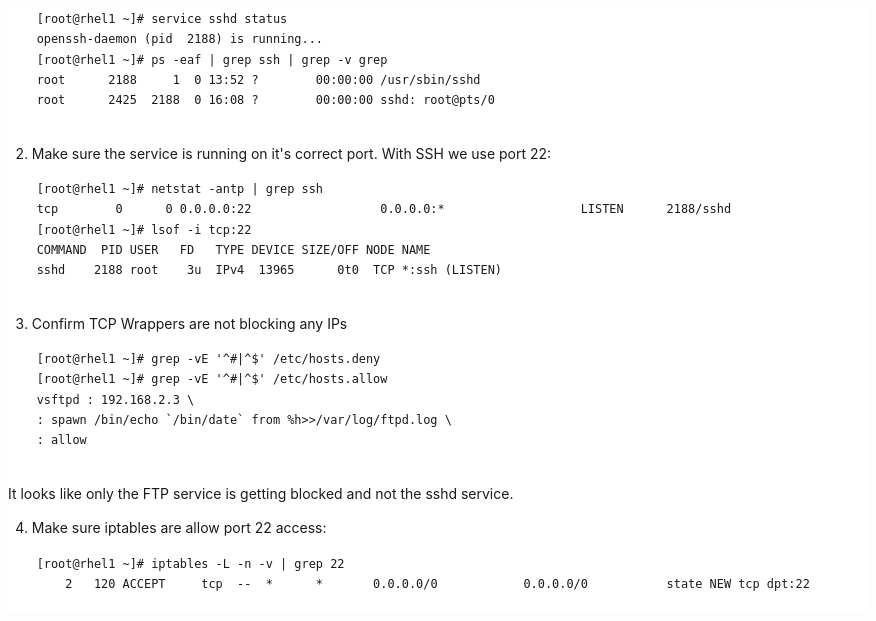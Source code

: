 
    

```
    [root@rhel1 ~]# service sshd status
    openssh-daemon (pid  2188) is running...
    [root@rhel1 ~]# ps -eaf | grep ssh | grep -v grep
    root      2188     1  0 13:52 ?        00:00:00 /usr/sbin/sshd
    root      2425  2188  0 16:08 ?        00:00:00 sshd: root@pts/0 
    
```




  2. Make sure the service is running on it's correct port. With SSH we use port 22:




    

```
    [root@rhel1 ~]# netstat -antp | grep ssh
    tcp        0      0 0.0.0.0:22                  0.0.0.0:*                   LISTEN      2188/sshd                     
    [root@rhel1 ~]# lsof -i tcp:22
    COMMAND  PID USER   FD   TYPE DEVICE SIZE/OFF NODE NAME
    sshd    2188 root    3u  IPv4  13965      0t0  TCP *:ssh (LISTEN)
    
```




  3. Confirm TCP Wrappers are not blocking any IPs




    

```
    [root@rhel1 ~]# grep -vE '^#|^$' /etc/hosts.deny
    [root@rhel1 ~]# grep -vE '^#|^$' /etc/hosts.allow 
    vsftpd : 192.168.2.3 \
    : spawn /bin/echo `/bin/date` from %h>>/var/log/ftpd.log \
    : allow
    
```






It looks like only the FTP service is getting blocked and not the sshd service.



  4. Make sure iptables are allow port 22 access:




    

```
    [root@rhel1 ~]# iptables -L -n -v | grep 22
        2   120 ACCEPT     tcp  --  *      *       0.0.0.0/0            0.0.0.0/0           state NEW tcp dpt:22 
    
```
